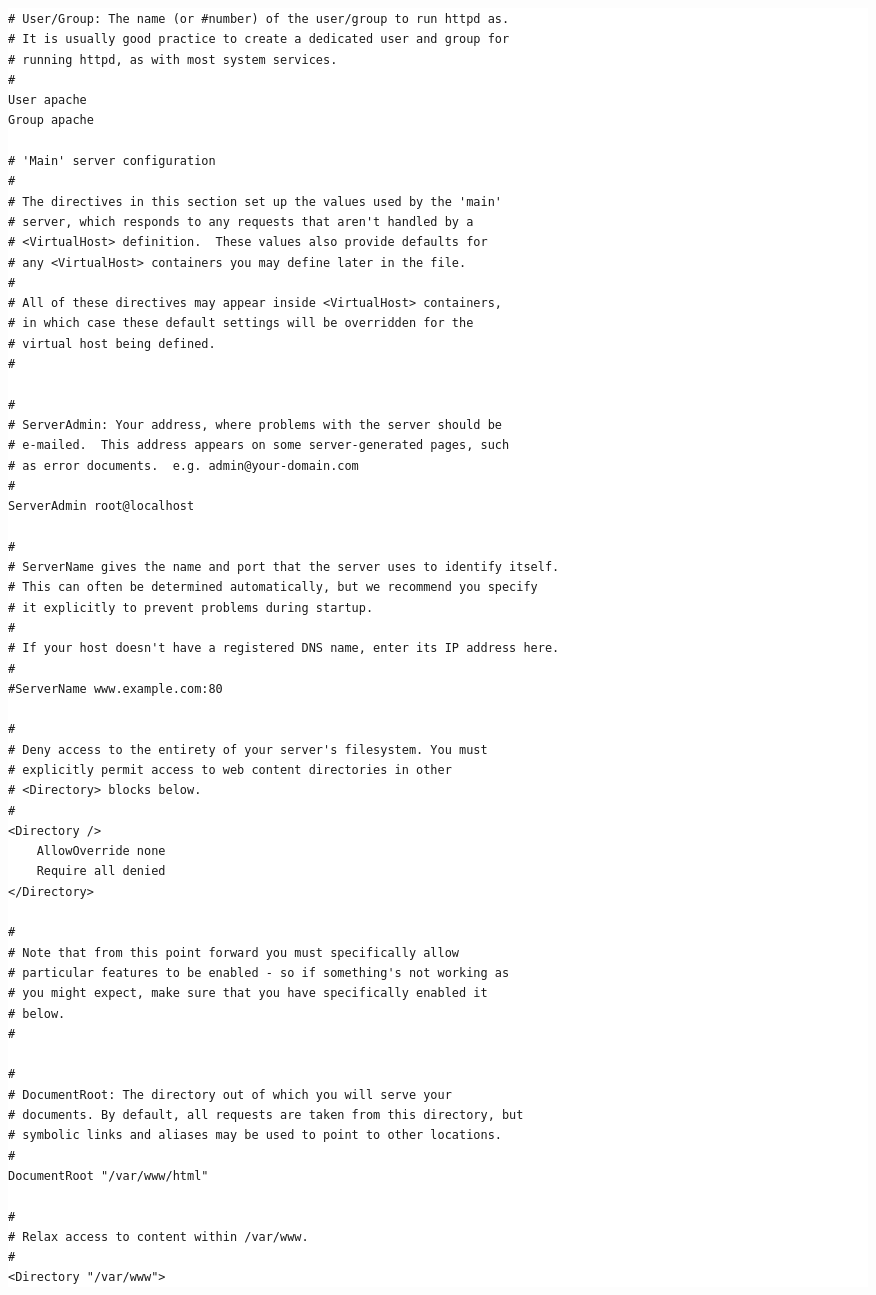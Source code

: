 ``` plain
# User/Group: The name (or #number) of the user/group to run httpd as.
# It is usually good practice to create a dedicated user and group for
# running httpd, as with most system services.
#
User apache
Group apache

# 'Main' server configuration
#
# The directives in this section set up the values used by the 'main'
# server, which responds to any requests that aren't handled by a
# <VirtualHost> definition.  These values also provide defaults for
# any <VirtualHost> containers you may define later in the file.
#
# All of these directives may appear inside <VirtualHost> containers,
# in which case these default settings will be overridden for the
# virtual host being defined.
#

#
# ServerAdmin: Your address, where problems with the server should be
# e-mailed.  This address appears on some server-generated pages, such
# as error documents.  e.g. admin@your-domain.com
#
ServerAdmin root@localhost

#
# ServerName gives the name and port that the server uses to identify itself.
# This can often be determined automatically, but we recommend you specify
# it explicitly to prevent problems during startup.
#
# If your host doesn't have a registered DNS name, enter its IP address here.
#
#ServerName www.example.com:80

#
# Deny access to the entirety of your server's filesystem. You must
# explicitly permit access to web content directories in other 
# <Directory> blocks below.
#
<Directory />
    AllowOverride none
    Require all denied
</Directory>

#
# Note that from this point forward you must specifically allow
# particular features to be enabled - so if something's not working as
# you might expect, make sure that you have specifically enabled it
# below.
#

#
# DocumentRoot: The directory out of which you will serve your
# documents. By default, all requests are taken from this directory, but
# symbolic links and aliases may be used to point to other locations.
#
DocumentRoot "/var/www/html"

#
# Relax access to content within /var/www.
#
<Directory "/var/www">
```